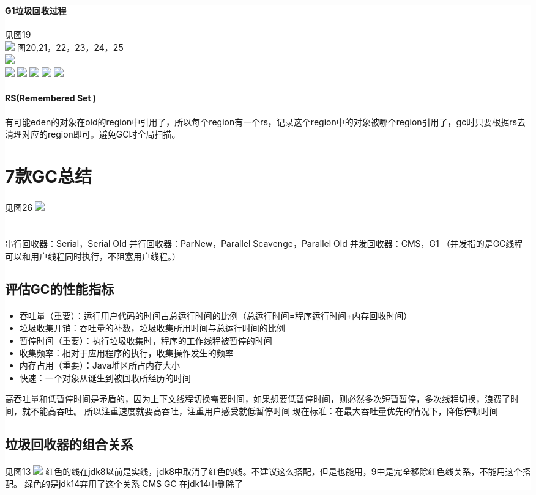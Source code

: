 #### G1垃圾回收过程
见图19  
![](https://github.com/DavidSuperM/davidsuperm.github.io/blob/master/images/jvm/20210607_19_jvm_G1_GC.png)
图20,21，22，23，24，25        
![](https://github.com/DavidSuperM/davidsuperm.github.io/blob/master/images/jvm/20210607_20_jvm_g1_gc2.png)      
![](https://github.com/DavidSuperM/davidsuperm.github.io/blob/master/images/jvm/20210607_21_jvm_g1_gc3.png)
![](https://github.com/DavidSuperM/davidsuperm.github.io/blob/master/images/jvm/20210607_22_jvm_g1_gc.png)
![](https://github.com/DavidSuperM/davidsuperm.github.io/blob/master/images/jvm/20210607_23_jvm_g1_gc.png)
![](https://github.com/DavidSuperM/davidsuperm.github.io/blob/master/images/jvm/20210607_24_jvm_g1_gc.png)
![](https://github.com/DavidSuperM/davidsuperm.github.io/blob/master/images/jvm/20210607_25_jvm_g1_gc.png)

#### RS(Remembered Set )
有可能eden的对象在old的region中引用了，所以每个region有一个rs，记录这个region中的对象被哪个region引用了，gc时只要根据rs去清理对应的region即可。避免GC时全局扫描。

# 7款GC总结
见图26
![](https://github.com/DavidSuperM/davidsuperm.github.io/blob/master/images/jvm/20210607_26_jvm_summary.png)



# 
串行回收器：Serial，Serial Old
并行回收器：ParNew，Parallel Scavenge，Parallel Old
并发回收器：CMS，G1  （并发指的是GC线程可以和用户线程同时执行，不阻塞用户线程。）

## 评估GC的性能指标
- 吞吐量（重要）：运行用户代码的时间占总运行时间的比例（总运行时间=程序运行时间+内存回收时间）
- 垃圾收集开销：吞吐量的补数，垃圾收集所用时间与总运行时间的比例
- 暂停时间（重要）：执行垃圾收集时，程序的工作线程被暂停的时间
- 收集频率：相对于应用程序的执行，收集操作发生的频率
- 内存占用（重要）：Java堆区所占内存大小
- 快速：一个对象从诞生到被回收所经历的时间

高吞吐量和低暂停时间是矛盾的，因为上下文线程切换需要时间，如果想要低暂停时间，则必然多次短暂暂停，多次线程切换，浪费了时间，就不能高吞吐。
所以注重速度就要高吞吐，注重用户感受就低暂停时间
现在标准：在最大吞吐量优先的情况下，降低停顿时间

## 垃圾回收器的组合关系
见图13
![](https://github.com/DavidSuperM/davidsuperm.github.io/blob/master/images/jvm/20210607_13_jvm_gc_relation.png)
红色的线在jdk8以前是实线，jdk8中取消了红色的线。不建议这么搭配，但是也能用，9中是完全移除红色线关系，不能用这个搭配。
绿色的是jdk14弃用了这个关系
CMS GC 在jdk14中删除了
